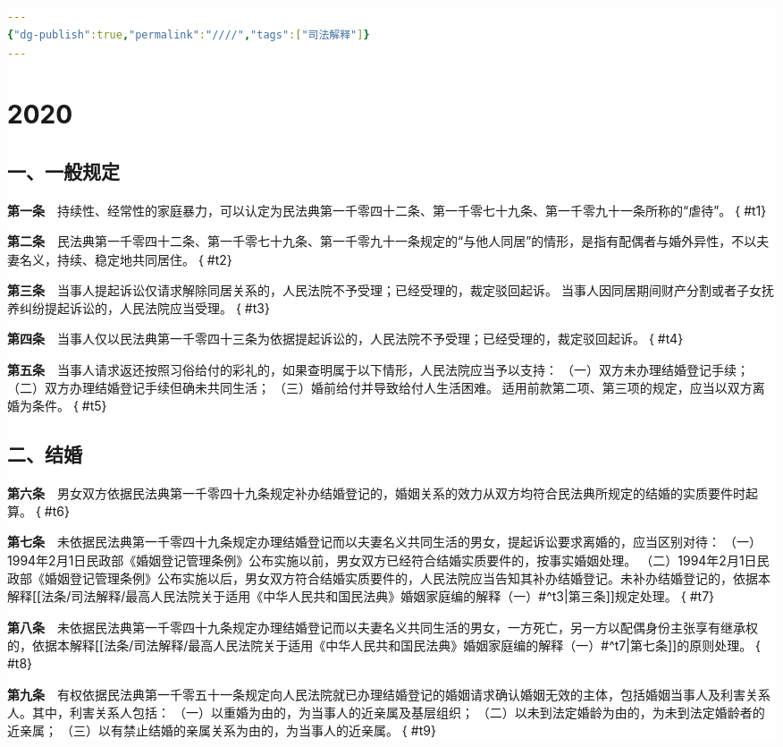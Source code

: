```yaml
---
{"dg-publish":true,"permalink":"////","tags":["司法解释"]}
---
```


# 2020

## 一、一般规定

**第一条**　持续性、经常性的家庭暴力，可以认定为民法典第一千零四十二条、第一千零七十九条、第一千零九十一条所称的“虐待”。
{ #t1}


**第二条**　民法典第一千零四十二条、第一千零七十九条、第一千零九十一条规定的“与他人同居”的情形，是指有配偶者与婚外异性，不以夫妻名义，持续、稳定地共同居住。
{ #t2}


**第三条**　当事人提起诉讼仅请求解除同居关系的，人民法院不予受理；已经受理的，裁定驳回起诉。
当事人因同居期间财产分割或者子女抚养纠纷提起诉讼的，人民法院应当受理。
{ #t3}


**第四条**　当事人仅以民法典第一千零四十三条为依据提起诉讼的，人民法院不予受理；已经受理的，裁定驳回起诉。
{ #t4}


**第五条**　当事人请求返还按照习俗给付的彩礼的，如果查明属于以下情形，人民法院应当予以支持：
（一）双方未办理结婚登记手续；
（二）双方办理结婚登记手续但确未共同生活；
（三）婚前给付并导致给付人生活困难。
适用前款第二项、第三项的规定，应当以双方离婚为条件。
{ #t5}


## 二、结婚

**第六条**　男女双方依据民法典第一千零四十九条规定补办结婚登记的，婚姻关系的效力从双方均符合民法典所规定的结婚的实质要件时起算。
{ #t6}


**第七条**　未依据民法典第一千零四十九条规定办理结婚登记而以夫妻名义共同生活的男女，提起诉讼要求离婚的，应当区别对待：
（一）1994年2月1日民政部《婚姻登记管理条例》公布实施以前，男女双方已经符合结婚实质要件的，按事实婚姻处理。
（二）1994年2月1日民政部《婚姻登记管理条例》公布实施以后，男女双方符合结婚实质要件的，人民法院应当告知其补办结婚登记。未补办结婚登记的，依据本解释[[法条/司法解释/最高人民法院关于适用《中华人民共和国民法典》婚姻家庭编的解释（一）#^t3\|第三条]]规定处理。
{ #t7}


**第八条**　未依据民法典第一千零四十九条规定办理结婚登记而以夫妻名义共同生活的男女，一方死亡，另一方以配偶身份主张享有继承权的，依据本解释[[法条/司法解释/最高人民法院关于适用《中华人民共和国民法典》婚姻家庭编的解释（一）#^t7\|第七条]]的原则处理。
{ #t8}


**第九条**　有权依据民法典第一千零五十一条规定向人民法院就已办理结婚登记的婚姻请求确认婚姻无效的主体，包括婚姻当事人及利害关系人。其中，利害关系人包括：
（一）以重婚为由的，为当事人的近亲属及基层组织；
（二）以未到法定婚龄为由的，为未到法定婚龄者的近亲属；
（三）以有禁止结婚的亲属关系为由的，为当事人的近亲属。
{ #t9}
